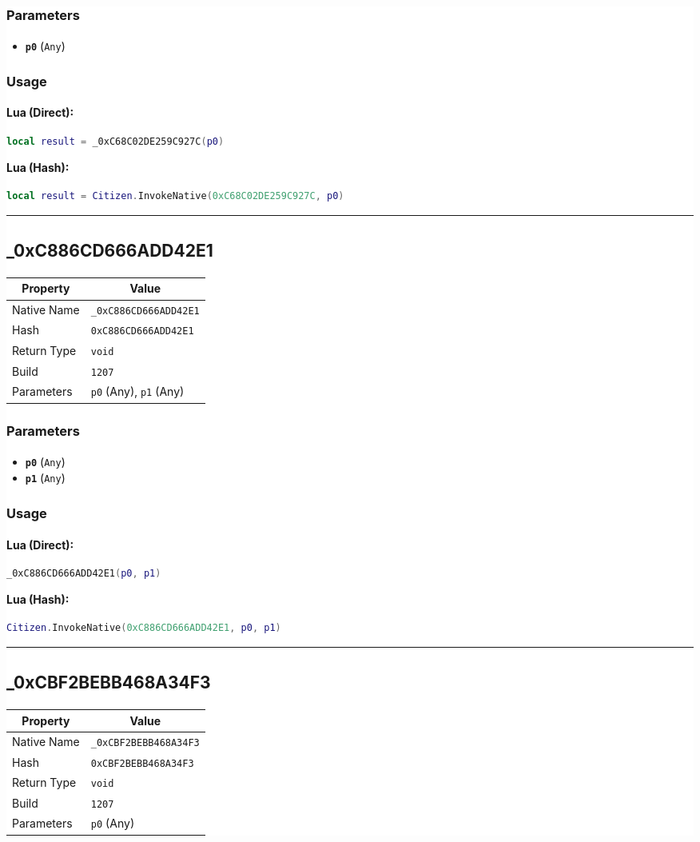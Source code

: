 ### Parameters

- **`p0`** (`Any`)

### Usage

**Lua (Direct):**
```lua
local result = _0xC68C02DE259C927C(p0)
```

**Lua (Hash):**
```lua
local result = Citizen.InvokeNative(0xC68C02DE259C927C, p0)
```


---

## _0xC886CD666ADD42E1

| Property | Value |
|----------|-------|
| Native Name | `_0xC886CD666ADD42E1` |
| Hash | `0xC886CD666ADD42E1` |
| Return Type | `void` |
| Build | `1207` |
| Parameters | `p0` (Any), `p1` (Any) |

### Parameters

- **`p0`** (`Any`)
- **`p1`** (`Any`)

### Usage

**Lua (Direct):**
```lua
_0xC886CD666ADD42E1(p0, p1)
```

**Lua (Hash):**
```lua
Citizen.InvokeNative(0xC886CD666ADD42E1, p0, p1)
```


---

## _0xCBF2BEBB468A34F3

| Property | Value |
|----------|-------|
| Native Name | `_0xCBF2BEBB468A34F3` |
| Hash | `0xCBF2BEBB468A34F3` |
| Return Type | `void` |
| Build | `1207` |
| Parameters | `p0` (Any) |
